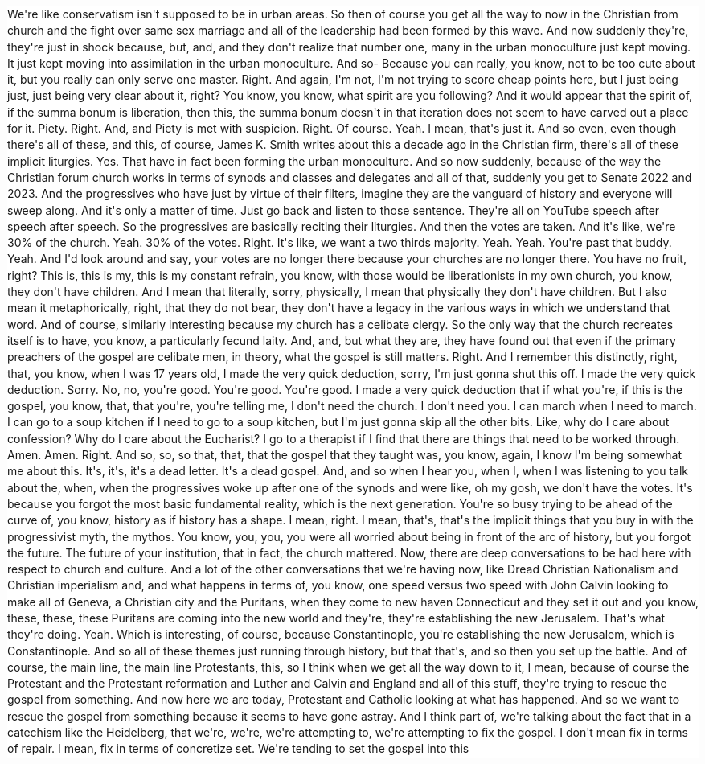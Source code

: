 We're like conservatism isn't supposed to be in urban areas. So then of course you get all the way to now in the Christian from church and the fight over same sex marriage and all of the leadership had been formed by this wave. And now suddenly they're, they're just in shock because, but, and, and they don't realize that number one, many in the urban monoculture just kept moving. It just kept moving into assimilation in the urban monoculture. And so- Because you can really, you know, not to be too cute about it, but you really can only serve one master. Right. And again, I'm not, I'm not trying to score cheap points here, but I just being just, just being very clear about it, right? You know, you know, what spirit are you following? And it would appear that the spirit of, if the summa bonum is liberation, then this, the summa bonum doesn't in that iteration does not seem to have carved out a place for it. Piety. Right. And, and Piety is met with suspicion. Right. Of course. Yeah. I mean, that's just it. And so even, even though there's all of these, and this, of course, James K. Smith writes about this a decade ago in the Christian firm, there's all of these implicit liturgies. Yes. That have in fact been forming the urban monoculture. And so now suddenly, because of the way the Christian forum church works in terms of synods and classes and delegates and all of that, suddenly you get to Senate 2022 and 2023. And the progressives who have just by virtue of their filters, imagine they are the vanguard of history and everyone will sweep along. And it's only a matter of time. Just go back and listen to those sentence. They're all on YouTube speech after speech after speech. So the progressives are basically reciting their liturgies. And then the votes are taken. And it's like, we're 30% of the church. Yeah. 30% of the votes. Right. It's like, we want a two thirds majority. Yeah. Yeah. You're past that buddy. Yeah. And I'd look around and say, your votes are no longer there because your churches are no longer there. You have no fruit, right? This is, this is my, this is my constant refrain, you know, with those would be liberationists in my own church, you know, they don't have children. And I mean that literally, sorry, physically, I mean that physically they don't have children. But I also mean it metaphorically, right, that they do not bear, they don't have a legacy in the various ways in which we understand that word. And of course, similarly interesting because my church has a celibate clergy. So the only way that the church recreates itself is to have, you know, a particularly fecund laity. And, and, but what they are, they have found out that even if the primary preachers of the gospel are celibate men, in theory, what the gospel is still matters. Right. And I remember this distinctly, right, that, you know, when I was 17 years old, I made the very quick deduction, sorry, I'm just gonna shut this off. I made the very quick deduction. Sorry. No, no, you're good. You're good. You're good. I made a very quick deduction that if what you're, if this is the gospel, you know, that, that you're, you're telling me, I don't need the church. I don't need you. I can march when I need to march. I can go to a soup kitchen if I need to go to a soup kitchen, but I'm just gonna skip all the other bits. Like, why do I care about confession? Why do I care about the Eucharist? I go to a therapist if I find that there are things that need to be worked through. Amen. Amen. Right. And so, so, so that, that, that the gospel that they taught was, you know, again, I know I'm being somewhat me about this. It's, it's, it's a dead letter. It's a dead gospel. And, and so when I hear you, when I, when I was listening to you talk about the, when, when the progressives woke up after one of the synods and were like, oh my gosh, we don't have the votes. It's because you forgot the most basic fundamental reality, which is the next generation. You're so busy trying to be ahead of the curve of, you know, history as if history has a shape. I mean, right. I mean, that's, that's the implicit things that you buy in with the progressivist myth, the mythos. You know, you, you, you were all worried about being in front of the arc of history, but you forgot the future. The future of your institution, that in fact, the church mattered. Now, there are deep conversations to be had here with respect to church and culture. And a lot of the other conversations that we're having now, like Dread Christian Nationalism and Christian imperialism and, and what happens in terms of, you know, one speed versus two speed with John Calvin looking to make all of Geneva, a Christian city and the Puritans, when they come to new haven Connecticut and they set it out and you know, these, these, these Puritans are coming into the new world and they're, they're establishing the new Jerusalem. That's what they're doing. Yeah. Which is interesting, of course, because Constantinople, you're establishing the new Jerusalem, which is Constantinople. And so all of these themes just running through history, but that that's, and so then you set up the battle. And of course, the main line, the main line Protestants, this, so I think when we get all the way down to it, I mean, because of course the Protestant and the Protestant reformation and Luther and Calvin and England and all of this stuff, they're trying to rescue the gospel from something. And now here we are today, Protestant and Catholic looking at what has happened. And so we want to rescue the gospel from something because it seems to have gone astray. And I think part of, we're talking about the fact that in a catechism like the Heidelberg, that we're, we're, we're attempting to, we're attempting to fix the gospel. I don't mean fix in terms of repair. I mean, fix in terms of concretize set. We're tending to set the gospel into this